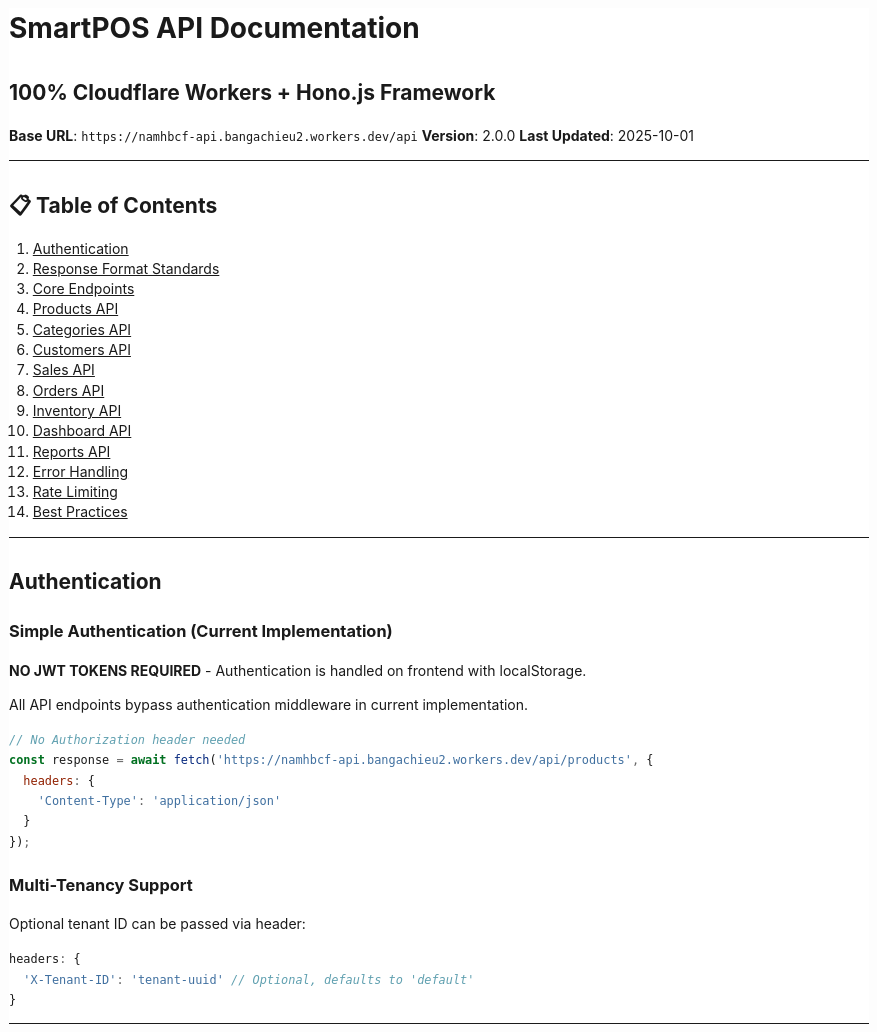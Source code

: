 # SmartPOS API Documentation
## 100% Cloudflare Workers + Hono.js Framework

**Base URL**: `https://namhbcf-api.bangachieu2.workers.dev/api`
**Version**: 2.0.0
**Last Updated**: 2025-10-01

---

## 📋 Table of Contents

1. [Authentication](#authentication)
2. [Response Format Standards](#response-format-standards)
3. [Core Endpoints](#core-endpoints)
4. [Products API](#products-api)
5. [Categories API](#categories-api)
6. [Customers API](#customers-api)
7. [Sales API](#sales-api)
8. [Orders API](#orders-api)
9. [Inventory API](#inventory-api)
10. [Dashboard API](#dashboard-api)
11. [Reports API](#reports-api)
12. [Error Handling](#error-handling)
13. [Rate Limiting](#rate-limiting)
14. [Best Practices](#best-practices)

---

## Authentication

### Simple Authentication (Current Implementation)
**NO JWT TOKENS REQUIRED** - Authentication is handled on frontend with localStorage.

All API endpoints bypass authentication middleware in current implementation.

```javascript
// No Authorization header needed
const response = await fetch('https://namhbcf-api.bangachieu2.workers.dev/api/products', {
  headers: {
    'Content-Type': 'application/json'
  }
});
```

### Multi-Tenancy Support
Optional tenant ID can be passed via header:

```javascript
headers: {
  'X-Tenant-ID': 'tenant-uuid' // Optional, defaults to 'default'
}
```

---